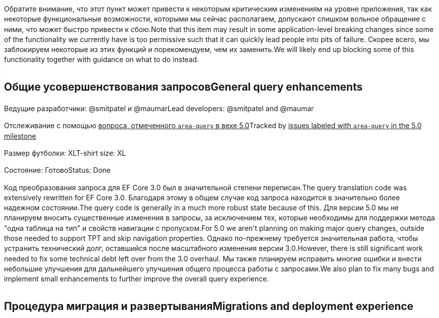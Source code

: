 <span data-ttu-id="7ec3e-185">Обратите внимание, что этот пункт может привести к некоторым критическим изменениям на уровне приложения, так как некоторые функциональные возможности, которыми мы сейчас располагаем, допускают слишком вольное обращение с ними, что может быстро привести к сбою.</span><span class="sxs-lookup"><span data-stu-id="7ec3e-185">Note that this item may result in some application-level breaking changes since some of the functionality we currently have is too permissive such that it can quickly lead people into pits of failure.</span></span> <span data-ttu-id="7ec3e-186">Скорее всего, мы заблокируем некоторые из этих функций и порекомендуем, чем их заменить.</span><span class="sxs-lookup"><span data-stu-id="7ec3e-186">We will likely end up blocking some of this functionality together with guidance on what to do instead.</span></span>

## <a name="general-query-enhancements"></a><span data-ttu-id="7ec3e-187">Общие усовершенствования запросов</span><span class="sxs-lookup"><span data-stu-id="7ec3e-187">General query enhancements</span></span>

<span data-ttu-id="7ec3e-188">Ведущие разработчики: @smitpatel и @maumar</span><span class="sxs-lookup"><span data-stu-id="7ec3e-188">Lead developers: @smitpatel and @maumar</span></span>

<span data-ttu-id="7ec3e-189">Отслеживание с помощью [вопроса, отмеченного `area-query` в вехе 5.0](https://github.com/dotnet/efcore/issues?utf8=%E2%9C%93&q=is%3Aissue+label%3Aarea-query+milestone%3A5.0.0+)</span><span class="sxs-lookup"><span data-stu-id="7ec3e-189">Tracked by [issues labeled with `area-query` in the 5.0 milestone](https://github.com/dotnet/efcore/issues?utf8=%E2%9C%93&q=is%3Aissue+label%3Aarea-query+milestone%3A5.0.0+)</span></span>

<span data-ttu-id="7ec3e-190">Размер футболки: XL</span><span class="sxs-lookup"><span data-stu-id="7ec3e-190">T-shirt size: XL</span></span>

<span data-ttu-id="7ec3e-191">Состояние: Готово</span><span class="sxs-lookup"><span data-stu-id="7ec3e-191">Status: Done</span></span>

<span data-ttu-id="7ec3e-192">Код преобразования запроса для EF Core 3.0 был в значительной степени переписан.</span><span class="sxs-lookup"><span data-stu-id="7ec3e-192">The query translation code was extensively rewritten for EF Core 3.0.</span></span> <span data-ttu-id="7ec3e-193">Благодаря этому в общем случае код запроса находится в значительно более надежном состоянии.</span><span class="sxs-lookup"><span data-stu-id="7ec3e-193">The query code is generally in a much more robust state because of this.</span></span> <span data-ttu-id="7ec3e-194">Для версии 5.0 мы не планируем вносить существенные изменения в запросы, за исключением тех, которые необходимы для поддержки метода "одна таблица на тип" и свойств навигации с пропуском.</span><span class="sxs-lookup"><span data-stu-id="7ec3e-194">For 5.0 we aren't planning on making major query changes, outside those needed to support TPT and skip navigation properties.</span></span> <span data-ttu-id="7ec3e-195">Однако по-прежнему требуется значительная работа, чтобы устранить технический долг, оставшийся после масштабного изменения версии 3.0.</span><span class="sxs-lookup"><span data-stu-id="7ec3e-195">However, there is still significant work needed to fix some technical debt left over from the 3.0 overhaul.</span></span> <span data-ttu-id="7ec3e-196">Мы также планируем исправить многие ошибки и внести небольшие улучшения для дальнейшего улучшения общего процесса работы с запросами.</span><span class="sxs-lookup"><span data-stu-id="7ec3e-196">We also plan to fix many bugs and implement small enhancements to further improve the overall query experience.</span></span>

## <a name="migrations-and-deployment-experience"></a><span data-ttu-id="7ec3e-197">Процедура миграция и развертывания</span><span class="sxs-lookup"><span data-stu-id="7ec3e-197">Migrations and deployment experience</span></span>
